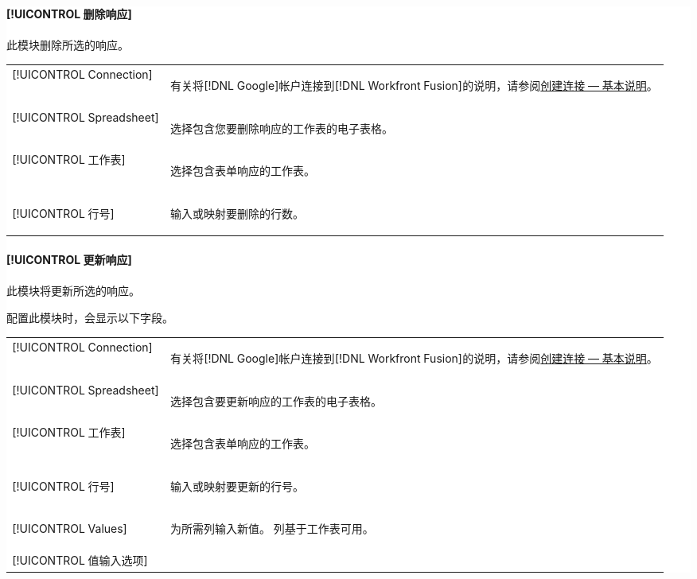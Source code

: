 #### [!UICONTROL 删除响应]

此模块删除所选的响应。

<table style="table-layout:auto"> 
 <col> 
 <col> 
 <tbody> 
  <tr> 
   <td role="rowheader">[!UICONTROL Connection]</td> 
   <td> <p>有关将[!DNL Google]帐户连接到[!DNL Workfront Fusion]的说明，请参阅<a href="/help/workfront-fusion/create-scenarios/connect-to-apps/connect-to-fusion-general.md" class="MCXref xref">创建连接 — 基本说明</a>。</p> </td> 
  </tr> 
  <tr> 
   <td role="rowheader">[!UICONTROL Spreadsheet]</td> 
   <td> <p>选择包含您要删除响应的工作表的电子表格。</p> </td> 
  </tr> 
  <tr> 
   <td role="rowheader">[!UICONTROL 工作表]</td> 
   <td> <p> 选择包含表单响应的工作表。</p> </td> 
  </tr> 
  <tr> 
   <td role="rowheader"> <p>[!UICONTROL 行号]</p> </td> 
   <td> <p>输入或映射要删除的行数。</p> </td> 
  </tr> 
 </tbody> 
</table>

#### [!UICONTROL 更新响应]

此模块将更新所选的响应。

配置此模块时，会显示以下字段。

<table style="table-layout:auto"> 
 <col> 
 <col> 
 <tbody> 
  <tr> 
   <td role="rowheader">[!UICONTROL Connection]</td> 
   <td> <p>有关将[!DNL Google]帐户连接到[!DNL Workfront Fusion]的说明，请参阅<a href="/help/workfront-fusion/create-scenarios/connect-to-apps/connect-to-fusion-general.md" class="MCXref xref">创建连接 — 基本说明</a>。</p> </td> 
  </tr> 
  <tr> 
   <td role="rowheader">[!UICONTROL Spreadsheet]</td> 
   <td> <p>选择包含要更新响应的工作表的电子表格。</p> </td> 
  </tr> 
  <tr> 
   <td role="rowheader">[!UICONTROL 工作表]</td> 
   <td> <p> 选择包含表单响应的工作表。</p> </td> 
  </tr> 
  <tr> 
   <td role="rowheader"> <p>[!UICONTROL 行号]</p> </td> 
   <td> <p>输入或映射要更新的行号。</p> </td> 
  </tr> 
  <tr> 
   <td role="rowheader"> <p>[!UICONTROL Values]</p> </td> 
   <td> <p>为所需列输入新值。 列基于工作表可用。</p> </td> 
  </tr> 
  <tr data-mc-conditions=""> 
   <td role="rowheader">[!UICONTROL 值输入选项]</td> 
   <td> 
    <ul> 